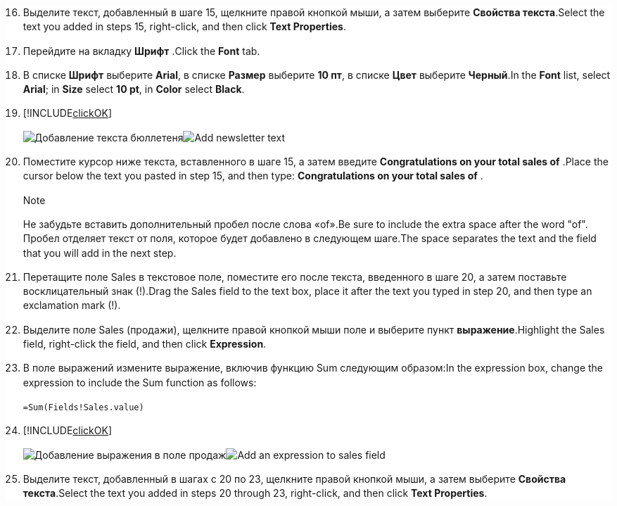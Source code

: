 16. <span data-ttu-id="b2e2e-222">Выделите текст, добавленный в шаге 15, щелкните правой кнопкой мыши, а затем выберите **Свойства текста**.</span><span class="sxs-lookup"><span data-stu-id="b2e2e-222">Select the text you added in steps 15, right-click, and then click **Text Properties**.</span></span>

17. <span data-ttu-id="b2e2e-223">Перейдите на вкладку **Шрифт** .</span><span class="sxs-lookup"><span data-stu-id="b2e2e-223">Click the **Font** tab.</span></span>

18. <span data-ttu-id="b2e2e-224">В списке **Шрифт** выберите **Arial**, в списке **Размер** выберите **10 пт**, в списке **Цвет** выберите **Черный**.</span><span class="sxs-lookup"><span data-stu-id="b2e2e-224">In the **Font** list, select **Arial**; in **Size** select **10 pt**, in **Color** select **Black**.</span></span>

19. [!INCLUDE[clickOK](../includes/clickok-md.md)]

     <span data-ttu-id="b2e2e-225">![Добавление текста бюллетеня](../../2014/tutorials/media/tutorial-newslettertext.png "Добавление текста бюллетеня")</span><span class="sxs-lookup"><span data-stu-id="b2e2e-225">![Add newsletter text](../../2014/tutorials/media/tutorial-newslettertext.png "Add newsletter text")</span></span>

20. <span data-ttu-id="b2e2e-226">Поместите курсор ниже текста, вставленного в шаге 15, а затем введите **Congratulations on your total sales of** .</span><span class="sxs-lookup"><span data-stu-id="b2e2e-226">Place the cursor below the text you pasted in step 15, and then type: **Congratulations on your total sales of** .</span></span>

    > [!NOTE]
    >  <span data-ttu-id="b2e2e-227">Не забудьте вставить дополнительный пробел после слова «of».</span><span class="sxs-lookup"><span data-stu-id="b2e2e-227">Be sure to include the extra space after the word "of".</span></span> <span data-ttu-id="b2e2e-228">Пробел отделяет текст от поля, которое будет добавлено в следующем шаге.</span><span class="sxs-lookup"><span data-stu-id="b2e2e-228">The space separates the text and the field that you will add in the next step.</span></span>

21. <span data-ttu-id="b2e2e-229">Перетащите поле Sales в текстовое поле, поместите его после текста, введенного в шаге 20, а затем поставьте восклицательный знак (!).</span><span class="sxs-lookup"><span data-stu-id="b2e2e-229">Drag the Sales field to the text box, place it after the text you typed in step 20, and then type an exclamation mark (!).</span></span>

22. <span data-ttu-id="b2e2e-230">Выделите поле Sales (продажи), щелкните правой кнопкой мыши поле и выберите пункт **выражение**.</span><span class="sxs-lookup"><span data-stu-id="b2e2e-230">Highlight the Sales field, right-click the field, and then click **Expression**.</span></span>

23. <span data-ttu-id="b2e2e-231">В поле выражений измените выражение, включив функцию Sum следующим образом:</span><span class="sxs-lookup"><span data-stu-id="b2e2e-231">In the expression box, change the expression to include the Sum function as follows:</span></span>

    ```
    =Sum(Fields!Sales.value)
    ```

24. [!INCLUDE[clickOK](../includes/clickok-md.md)]

     <span data-ttu-id="b2e2e-232">![Добавление выражения в поле продаж](../../2014/tutorials/media/tutorial-addexpressiontosalesfield.png "Добавление выражения в поле продаж")</span><span class="sxs-lookup"><span data-stu-id="b2e2e-232">![Add an expression to sales field](../../2014/tutorials/media/tutorial-addexpressiontosalesfield.png "Add an expression to sales field")</span></span>

25. <span data-ttu-id="b2e2e-233">Выделите текст, добавленный в шагах с 20 по 23, щелкните правой кнопкой мыши, а затем выберите **Свойства текста**.</span><span class="sxs-lookup"><span data-stu-id="b2e2e-233">Select the text you added in steps 20 through 23, right-click, and then click **Text Properties**.</span></span>
